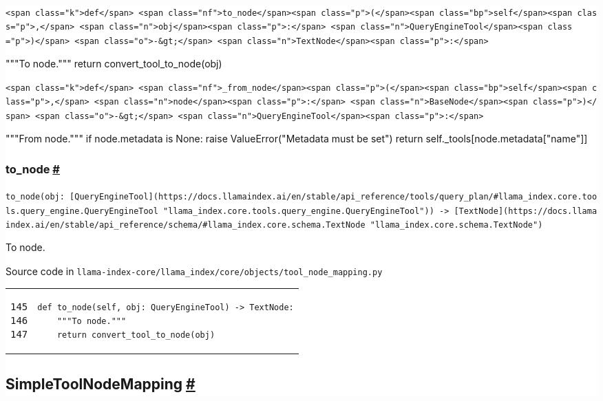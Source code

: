    <span class="k">def</span> <span class="nf">to_node</span><span class="p">(</span><span class="bp">self</span><span class="p">,</span> <span class="n">obj</span><span class="p">:</span> <span class="n">QueryEngineTool</span><span class="p">)</span> <span class="o">-&gt;</span> <span class="n">TextNode</span><span class="p">:</span>
<span class="w">        </span><span class="sd">"""To node."""</span>
        <span class="k">return</span> <span class="n">convert_tool_to_node</span><span class="p">(</span><span class="n">obj</span><span class="p">)</span>

    <span class="k">def</span> <span class="nf">_from_node</span><span class="p">(</span><span class="bp">self</span><span class="p">,</span> <span class="n">node</span><span class="p">:</span> <span class="n">BaseNode</span><span class="p">)</span> <span class="o">-&gt;</span> <span class="n">QueryEngineTool</span><span class="p">:</span>
<span class="w">        </span><span class="sd">"""From node."""</span>
        <span class="k">if</span> <span class="n">node</span><span class="o">.</span><span class="n">metadata</span> <span class="ow">is</span> <span class="kc">None</span><span class="p">:</span>
            <span class="k">raise</span> <span class="ne">ValueError</span><span class="p">(</span><span class="s2">"Metadata must be set"</span><span class="p">)</span>
        <span class="k">return</span> <span class="bp">self</span><span class="o">.</span><span class="n">_tools</span><span class="p">[</span><span class="n">node</span><span class="o">.</span><span class="n">metadata</span><span class="p">[</span><span class="s2">"name"</span><span class="p">]]</span>
</code></pre></div></td></tr></tbody></table>

### to\_node [#](https://docs.llamaindex.ai/en/stable/api_reference/objects/#llama_index.core.objects.SimpleQueryToolNodeMapping.to_node "Permanent link")

```
to_node(obj: [QueryEngineTool](https://docs.llamaindex.ai/en/stable/api_reference/tools/query_plan/#llama_index.core.tools.query_engine.QueryEngineTool "llama_index.core.tools.query_engine.QueryEngineTool")) -> [TextNode](https://docs.llamaindex.ai/en/stable/api_reference/schema/#llama_index.core.schema.TextNode "llama_index.core.schema.TextNode")
```

To node.

Source code in `llama-index-core/llama_index/core/objects/tool_node_mapping.py`

<table class="highlighttable"><tbody><tr><td class="linenos"><div class="linenodiv"><pre><span></span><span class="normal">145</span>
<span class="normal">146</span>
<span class="normal">147</span></pre></div></td><td class="code"><div><pre><span></span><code><span class="k">def</span> <span class="nf">to_node</span><span class="p">(</span><span class="bp">self</span><span class="p">,</span> <span class="n">obj</span><span class="p">:</span> <span class="n">QueryEngineTool</span><span class="p">)</span> <span class="o">-&gt;</span> <span class="n">TextNode</span><span class="p">:</span>
<span class="w">    </span><span class="sd">"""To node."""</span>
    <span class="k">return</span> <span class="n">convert_tool_to_node</span><span class="p">(</span><span class="n">obj</span><span class="p">)</span>
</code></pre></div></td></tr></tbody></table>

SimpleToolNodeMapping [#](https://docs.llamaindex.ai/en/stable/api_reference/objects/#llama_index.core.objects.SimpleToolNodeMapping "Permanent link")
------------------------------------------------------------------------------------------------------------------------------------------------------
